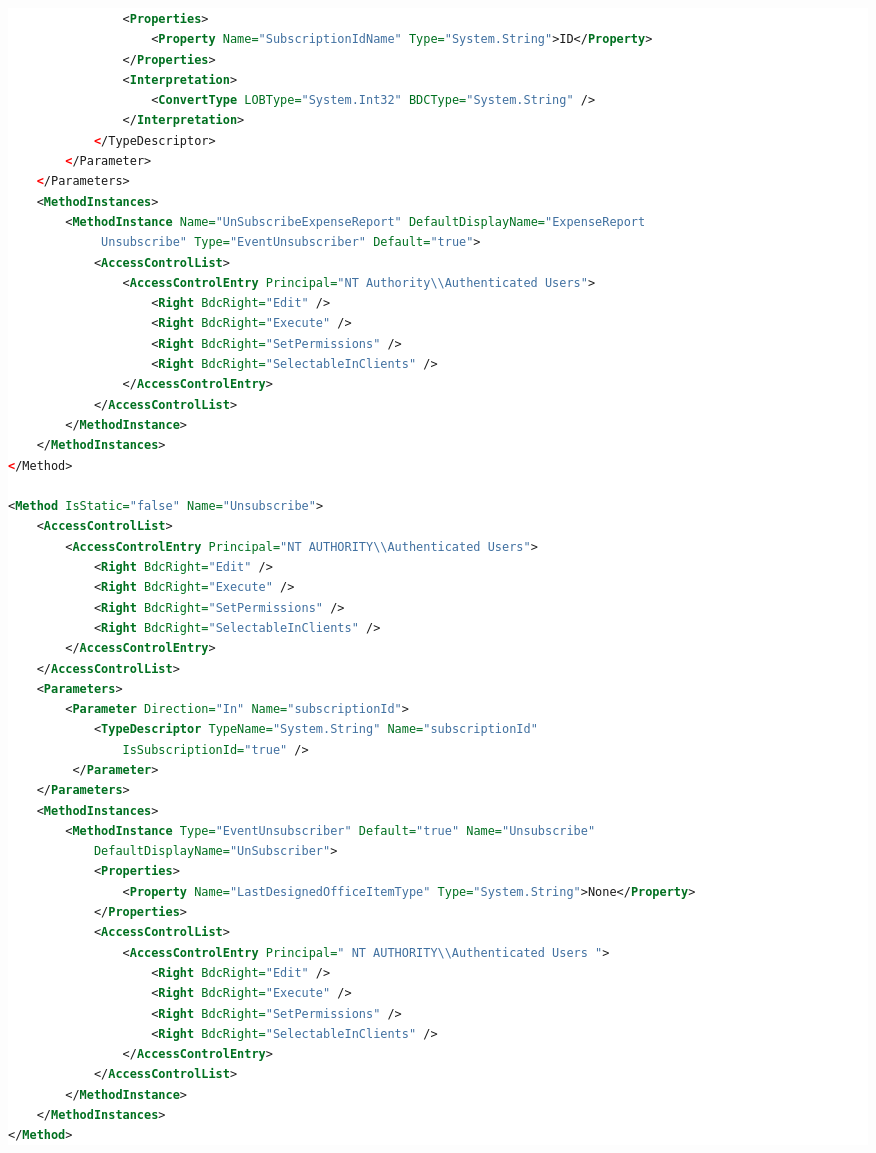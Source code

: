 ```xml
                <Properties>
                    <Property Name="SubscriptionIdName" Type="System.String">ID</Property>
                </Properties>
                <Interpretation>
                    <ConvertType LOBType="System.Int32" BDCType="System.String" />
                </Interpretation>
            </TypeDescriptor>
        </Parameter>
    </Parameters>
    <MethodInstances>
        <MethodInstance Name="UnSubscribeExpenseReport" DefaultDisplayName="ExpenseReport
             Unsubscribe" Type="EventUnsubscriber" Default="true">
            <AccessControlList>
                <AccessControlEntry Principal="NT Authority\\Authenticated Users">
                    <Right BdcRight="Edit" />
                    <Right BdcRight="Execute" />
                    <Right BdcRight="SetPermissions" />
                    <Right BdcRight="SelectableInClients" />
                </AccessControlEntry>
            </AccessControlList>
        </MethodInstance>
    </MethodInstances>
</Method>

<Method IsStatic="false" Name="Unsubscribe">
    <AccessControlList>
        <AccessControlEntry Principal="NT AUTHORITY\\Authenticated Users">
            <Right BdcRight="Edit" />
            <Right BdcRight="Execute" />
            <Right BdcRight="SetPermissions" />
            <Right BdcRight="SelectableInClients" />
        </AccessControlEntry>
    </AccessControlList>
    <Parameters>
        <Parameter Direction="In" Name="subscriptionId">
            <TypeDescriptor TypeName="System.String" Name="subscriptionId"
                IsSubscriptionId="true" />
         </Parameter>
    </Parameters>
    <MethodInstances>
        <MethodInstance Type="EventUnsubscriber" Default="true" Name="Unsubscribe"
            DefaultDisplayName="UnSubscriber">
            <Properties>
                <Property Name="LastDesignedOfficeItemType" Type="System.String">None</Property>
            </Properties>
            <AccessControlList>
                <AccessControlEntry Principal=" NT AUTHORITY\\Authenticated Users ">
                    <Right BdcRight="Edit" />
                    <Right BdcRight="Execute" />
                    <Right BdcRight="SetPermissions" />
                    <Right BdcRight="SelectableInClients" />
                </AccessControlEntry>
            </AccessControlList>
        </MethodInstance>
    </MethodInstances>
</Method>
```
